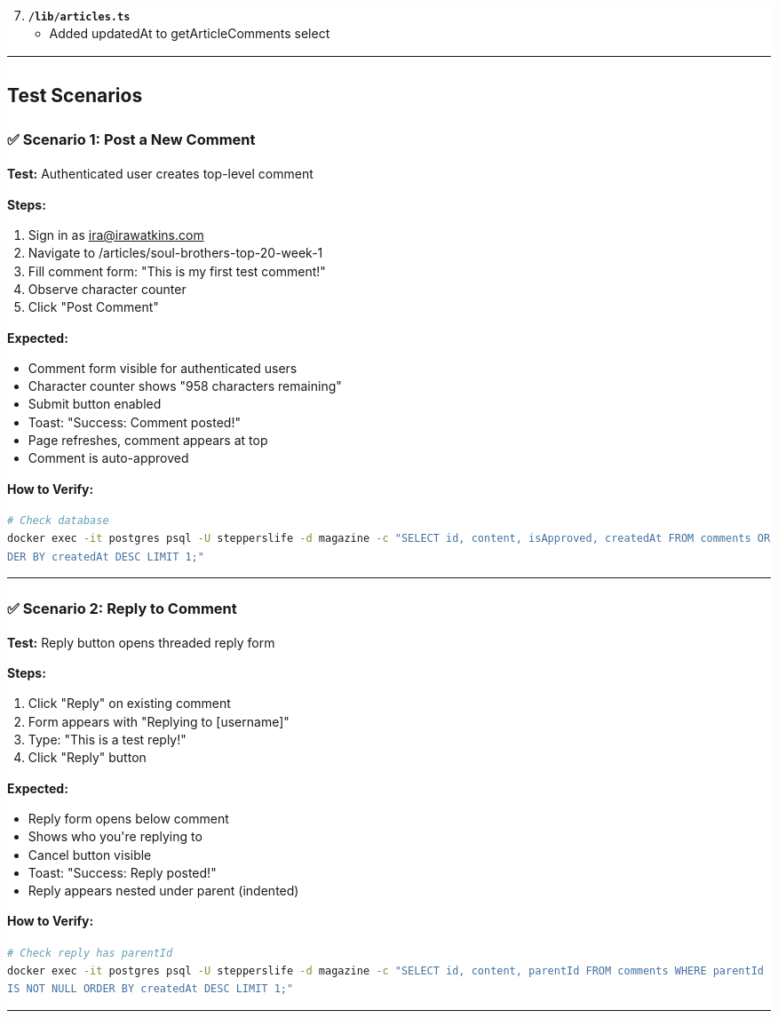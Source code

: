 7. **`/lib/articles.ts`**
   - Added updatedAt to getArticleComments select

---

## Test Scenarios

### ✅ Scenario 1: Post a New Comment
**Test:** Authenticated user creates top-level comment

**Steps:**
1. Sign in as ira@irawatkins.com
2. Navigate to /articles/soul-brothers-top-20-week-1
3. Fill comment form: "This is my first test comment!"
4. Observe character counter
5. Click "Post Comment"

**Expected:**
- Comment form visible for authenticated users
- Character counter shows "958 characters remaining"
- Submit button enabled
- Toast: "Success: Comment posted!"
- Page refreshes, comment appears at top
- Comment is auto-approved

**How to Verify:**
```bash
# Check database
docker exec -it postgres psql -U stepperslife -d magazine -c "SELECT id, content, isApproved, createdAt FROM comments ORDER BY createdAt DESC LIMIT 1;"
```

---

### ✅ Scenario 2: Reply to Comment
**Test:** Reply button opens threaded reply form

**Steps:**
1. Click "Reply" on existing comment
2. Form appears with "Replying to [username]"
3. Type: "This is a test reply!"
4. Click "Reply" button

**Expected:**
- Reply form opens below comment
- Shows who you're replying to
- Cancel button visible
- Toast: "Success: Reply posted!"
- Reply appears nested under parent (indented)

**How to Verify:**
```bash
# Check reply has parentId
docker exec -it postgres psql -U stepperslife -d magazine -c "SELECT id, content, parentId FROM comments WHERE parentId IS NOT NULL ORDER BY createdAt DESC LIMIT 1;"
```

---